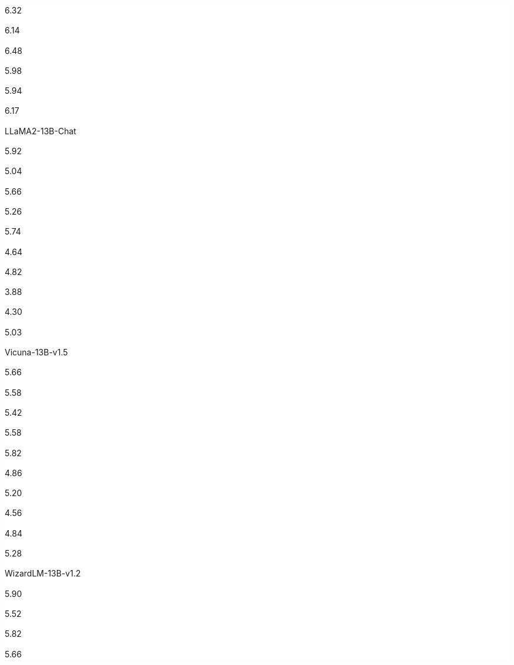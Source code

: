 6.32

6.14

6.48

5.98

5.94

6.17

LLaMA2-13B-Chat

5.92

5.04

5.66

5.26

5.74

4.64

4.82

3.88

4.30

5.03

Vicuna-13B-v1.5

5.66

5.58

5.42

5.58

5.82

4.86

5.20

4.56

4.84

5.28

WizardLM-13B-v1.2

5.90

5.52

5.82

5.66
